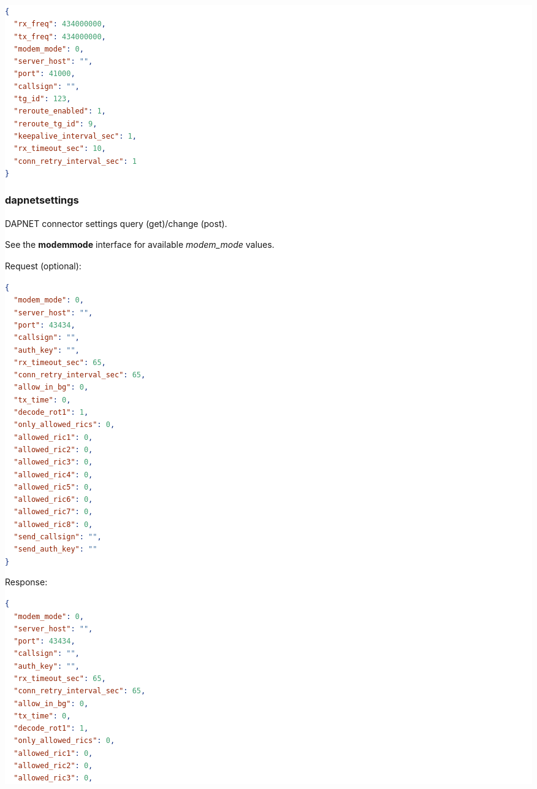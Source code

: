 ```json
{
  "rx_freq": 434000000,
  "tx_freq": 434000000,
  "modem_mode": 0,
  "server_host": "",
  "port": 41000,
  "callsign": "",
  "tg_id": 123,
  "reroute_enabled": 1,
  "reroute_tg_id": 9,
  "keepalive_interval_sec": 1,
  "rx_timeout_sec": 10,
  "conn_retry_interval_sec": 1
}
```

### dapnetsettings

DAPNET connector settings query (get)/change (post).

See the **modemmode** interface for available *modem_mode* values.

Request (optional):
```json
{
  "modem_mode": 0,
  "server_host": "",
  "port": 43434,
  "callsign": "",
  "auth_key": "",
  "rx_timeout_sec": 65,
  "conn_retry_interval_sec": 65,
  "allow_in_bg": 0,
  "tx_time": 0,
  "decode_rot1": 1,
  "only_allowed_rics": 0,
  "allowed_ric1": 0,
  "allowed_ric2": 0,
  "allowed_ric3": 0,
  "allowed_ric4": 0,
  "allowed_ric5": 0,
  "allowed_ric6": 0,
  "allowed_ric7": 0,
  "allowed_ric8": 0,
  "send_callsign": "",
  "send_auth_key": ""
}
```
Response:
```json
{
  "modem_mode": 0,
  "server_host": "",
  "port": 43434,
  "callsign": "",
  "auth_key": "",
  "rx_timeout_sec": 65,
  "conn_retry_interval_sec": 65,
  "allow_in_bg": 0,
  "tx_time": 0,
  "decode_rot1": 1,
  "only_allowed_rics": 0,
  "allowed_ric1": 0,
  "allowed_ric2": 0,
  "allowed_ric3": 0,
```